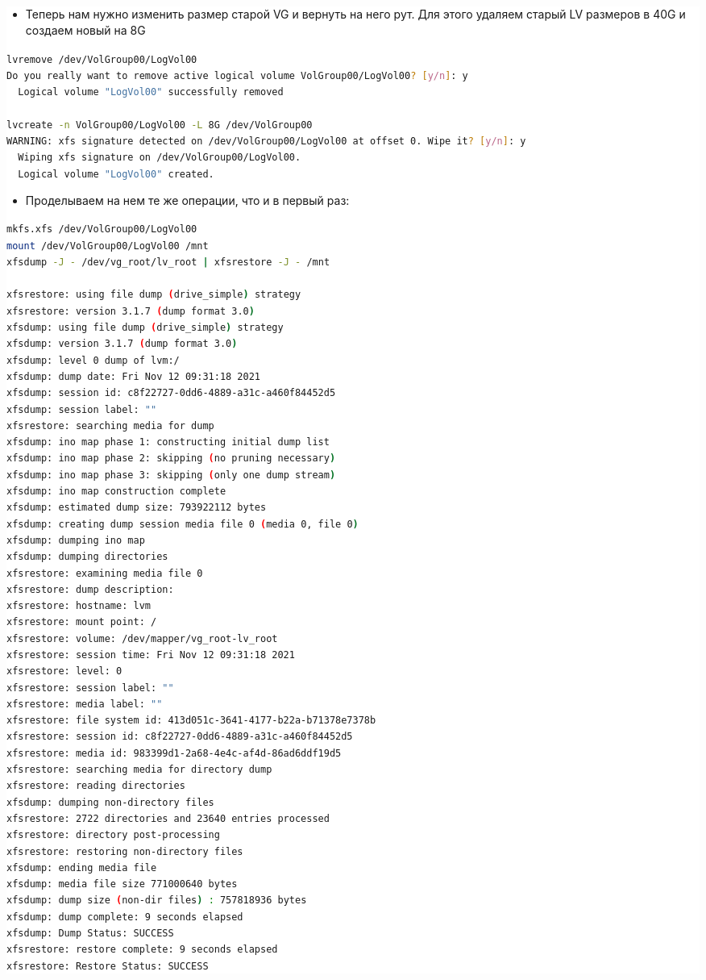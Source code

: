 - Теперь нам нужно изменить размер старой VG и вернуть на него рут. Для этого удаляем старый LV размеров в 40G и создаем новый на 8G

```bash
lvremove /dev/VolGroup00/LogVol00
Do you really want to remove active logical volume VolGroup00/LogVol00? [y/n]: y
  Logical volume "LogVol00" successfully removed

lvcreate -n VolGroup00/LogVol00 -L 8G /dev/VolGroup00
WARNING: xfs signature detected on /dev/VolGroup00/LogVol00 at offset 0. Wipe it? [y/n]: y
  Wiping xfs signature on /dev/VolGroup00/LogVol00.
  Logical volume "LogVol00" created.
```

- Проделываем на нем те же операции, что и в первый раз:

```bash
mkfs.xfs /dev/VolGroup00/LogVol00
mount /dev/VolGroup00/LogVol00 /mnt
xfsdump -J - /dev/vg_root/lv_root | xfsrestore -J - /mnt

xfsrestore: using file dump (drive_simple) strategy
xfsrestore: version 3.1.7 (dump format 3.0)
xfsdump: using file dump (drive_simple) strategy
xfsdump: version 3.1.7 (dump format 3.0)
xfsdump: level 0 dump of lvm:/
xfsdump: dump date: Fri Nov 12 09:31:18 2021
xfsdump: session id: c8f22727-0dd6-4889-a31c-a460f84452d5
xfsdump: session label: ""
xfsrestore: searching media for dump
xfsdump: ino map phase 1: constructing initial dump list
xfsdump: ino map phase 2: skipping (no pruning necessary)
xfsdump: ino map phase 3: skipping (only one dump stream)
xfsdump: ino map construction complete
xfsdump: estimated dump size: 793922112 bytes
xfsdump: creating dump session media file 0 (media 0, file 0)
xfsdump: dumping ino map
xfsdump: dumping directories
xfsrestore: examining media file 0
xfsrestore: dump description: 
xfsrestore: hostname: lvm
xfsrestore: mount point: /
xfsrestore: volume: /dev/mapper/vg_root-lv_root
xfsrestore: session time: Fri Nov 12 09:31:18 2021
xfsrestore: level: 0
xfsrestore: session label: ""
xfsrestore: media label: ""
xfsrestore: file system id: 413d051c-3641-4177-b22a-b71378e7378b
xfsrestore: session id: c8f22727-0dd6-4889-a31c-a460f84452d5
xfsrestore: media id: 983399d1-2a68-4e4c-af4d-86ad6ddf19d5
xfsrestore: searching media for directory dump
xfsrestore: reading directories
xfsdump: dumping non-directory files
xfsrestore: 2722 directories and 23640 entries processed
xfsrestore: directory post-processing
xfsrestore: restoring non-directory files
xfsdump: ending media file
xfsdump: media file size 771000640 bytes
xfsdump: dump size (non-dir files) : 757818936 bytes
xfsdump: dump complete: 9 seconds elapsed
xfsdump: Dump Status: SUCCESS
xfsrestore: restore complete: 9 seconds elapsed
xfsrestore: Restore Status: SUCCESS
```
